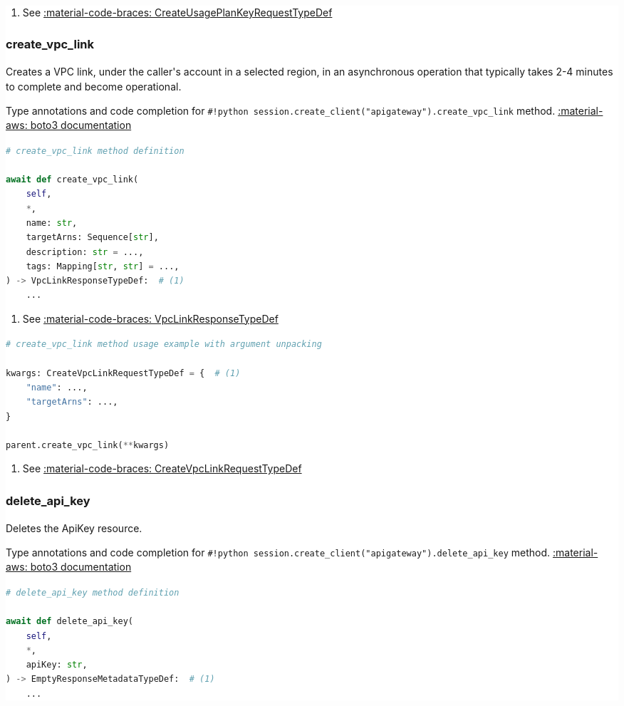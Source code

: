 1. See [:material-code-braces: CreateUsagePlanKeyRequestTypeDef](./type_defs.md#createusageplankeyrequesttypedef)

### create\_vpc\_link

Creates a VPC link, under the caller's account in a selected region, in an
asynchronous operation that typically takes 2-4 minutes to complete and become
operational.

Type annotations and code completion for `#!python session.create_client("apigateway").create_vpc_link` method.
[:material-aws: boto3 documentation](https://boto3.amazonaws.com/v1/documentation/api/latest/reference/services/apigateway/client/create_vpc_link.html)

```python
# create_vpc_link method definition

await def create_vpc_link(
    self,
    *,
    name: str,
    targetArns: Sequence[str],
    description: str = ...,
    tags: Mapping[str, str] = ...,
) -> VpcLinkResponseTypeDef:  # (1)
    ...
```

1. See [:material-code-braces: VpcLinkResponseTypeDef](./type_defs.md#vpclinkresponsetypedef)


```python
# create_vpc_link method usage example with argument unpacking

kwargs: CreateVpcLinkRequestTypeDef = {  # (1)
    "name": ...,
    "targetArns": ...,
}

parent.create_vpc_link(**kwargs)
```

1. See [:material-code-braces: CreateVpcLinkRequestTypeDef](./type_defs.md#createvpclinkrequesttypedef)

### delete\_api\_key

Deletes the ApiKey resource.

Type annotations and code completion for `#!python session.create_client("apigateway").delete_api_key` method.
[:material-aws: boto3 documentation](https://boto3.amazonaws.com/v1/documentation/api/latest/reference/services/apigateway/client/delete_api_key.html)

```python
# delete_api_key method definition

await def delete_api_key(
    self,
    *,
    apiKey: str,
) -> EmptyResponseMetadataTypeDef:  # (1)
    ...
```
